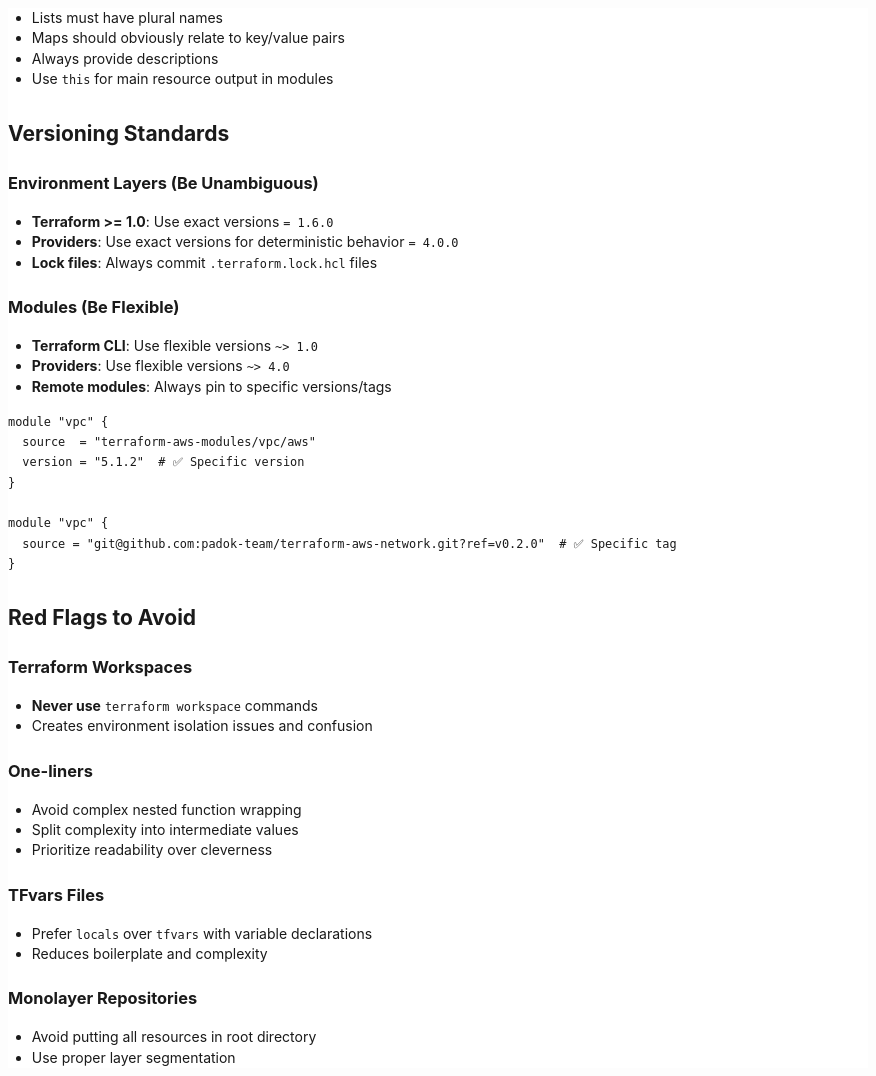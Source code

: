- Lists must have plural names
- Maps should obviously relate to key/value pairs
- Always provide descriptions
- Use `this` for main resource output in modules

## Versioning Standards

### Environment Layers (Be Unambiguous)

- **Terraform >= 1.0**: Use exact versions `= 1.6.0`
- **Providers**: Use exact versions for deterministic behavior `= 4.0.0`
- **Lock files**: Always commit `.terraform.lock.hcl` files

### Modules (Be Flexible)

- **Terraform CLI**: Use flexible versions `~> 1.0`
- **Providers**: Use flexible versions `~> 4.0`
- **Remote modules**: Always pin to specific versions/tags

```hcl
module "vpc" {
  source  = "terraform-aws-modules/vpc/aws"
  version = "5.1.2"  # ✅ Specific version
}

module "vpc" {
  source = "git@github.com:padok-team/terraform-aws-network.git?ref=v0.2.0"  # ✅ Specific tag
}
```

## Red Flags to Avoid

### Terraform Workspaces

- **Never use** `terraform workspace` commands
- Creates environment isolation issues and confusion

### One-liners

- Avoid complex nested function wrapping
- Split complexity into intermediate values
- Prioritize readability over cleverness

### TFvars Files

- Prefer `locals` over `tfvars` with variable declarations
- Reduces boilerplate and complexity

### Monolayer Repositories

- Avoid putting all resources in root directory
- Use proper layer segmentation
